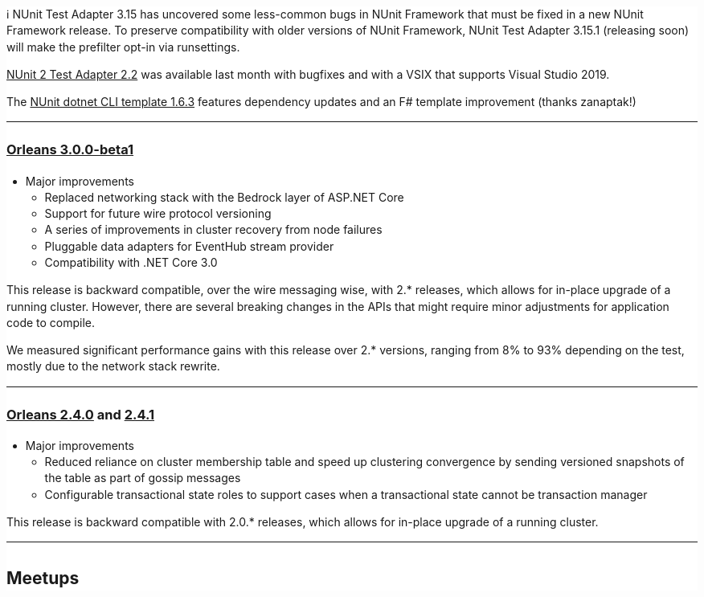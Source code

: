 <p>ℹ NUnit Test Adapter 3.15 has uncovered some less-common bugs in NUnit Framework that must be fixed in a new NUnit Framework release. To preserve compatibility with older versions of NUnit Framework, NUnit Test Adapter 3.15.1 (releasing soon) will make the prefilter opt-in via runsettings.</p>

<p><a href="https://github.com/nunit/docs/wiki/AdapterV2-Release-Notes#nunit-test-adapter-for-visual-studio---version-220---june-5-2019">NUnit 2 Test Adapter 2.2</a>&nbsp;was available last month with bugfixes and with a VSIX that supports Visual Studio 2019.</p>

<p>The&nbsp;<a href="https://github.com/nunit/dotnet-new-nunit/releases/tag/v1.6.3">NUnit dotnet CLI template 1.6.3</a>&nbsp;features dependency updates and an F# template improvement (thanks zanaptak!)</p>

<hr />
<h3><a href="https://github.com/dotnet/orleans/releases/tag/v3.0.0-beta1">Orleans 3.0.0-beta1</a></h3>

<ul>
<li>Major improvements
<ul>
<li>Replaced networking stack with the Bedrock layer of ASP.NET Core</li>
<li>Support for future wire protocol versioning</li>
<li>A series of improvements in cluster recovery from node failures</li>
<li>Pluggable data adapters for EventHub stream provider</li>
<li>Compatibility with .NET Core 3.0</li>
</ul>
</li>
</ul>

<p>This release is backward compatible, over the wire messaging wise, with 2.* releases, which allows for in-place upgrade of a running cluster. However, there are several breaking changes in the APIs that might require minor adjustments for application code to compile.</p>

<p>We measured significant performance gains with this release over 2.* versions, ranging from 8% to 93% depending on the test, mostly due to the network stack rewrite.</p>

<hr />
<h3><a href="https://github.com/dotnet/orleans/releases/tag/v2.4.0">Orleans 2.4.0</a>&nbsp;and&nbsp;<a href="https://github.com/dotnet/orleans/releases/tag/v2.4.1">2.4.1</a></h3>

<ul>
<li>Major improvements
<ul>
<li>Reduced reliance on cluster membership table and speed up clustering convergence by sending versioned snapshots of the table as part of gossip messages</li>
<li>Configurable transactional state roles to support cases when a transactional state cannot be transaction manager</li>
</ul>
</li>
</ul>

<p>This release is backward compatible with 2.0.* releases, which allows for in-place upgrade of a running cluster.</p>

<hr />
<h2>Meetups</h2>
